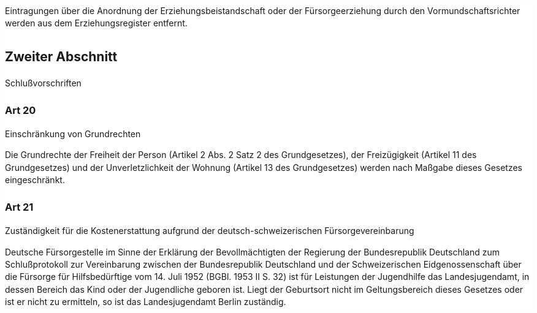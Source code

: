 <div class="jurAbsatz">

Eintragungen über die Anordnung der Erziehungsbeistandschaft oder der
Fürsorgeerziehung durch den Vormundschaftsrichter werden aus dem
Erziehungsregister entfernt.

</div>

</div>

</div>

</div>

<span id="BJNR011630990BJNG000500328.html"></span>

## Zweiter Abschnitt  
Schlußvorschriften

<span id="BJNR011630990BJNE002100328.html"></span>

### Art 20  
Einschränkung von Grundrechten

<div>

<div class="jnhtml">

<div>

<div class="jurAbsatz">

Die Grundrechte der Freiheit der Person (Artikel 2 Abs. 2 Satz 2 des
Grundgesetzes), der Freizügigkeit (Artikel 11 des Grundgesetzes) und der
Unverletzlichkeit der Wohnung (Artikel 13 des Grundgesetzes) werden nach
Maßgabe dieses Gesetzes eingeschränkt.

</div>

</div>

</div>

</div>

<span id="BJNR011630990BJNE002200328.html"></span>

### Art 21  
Zuständigkeit für die Kostenerstattung aufgrund der deutsch-schweizerischen Fürsorgevereinbarung

<div>

<div class="jnhtml">

<div>

<div class="jurAbsatz">

Deutsche Fürsorgestelle im Sinne der Erklärung der Bevollmächtigten der
Regierung der Bundesrepublik Deutschland zum Schlußprotokoll zur
Vereinbarung zwischen der Bundesrepublik Deutschland und der
Schweizerischen Eidgenossenschaft über die Fürsorge für Hilfsbedürftige
vom 14. Juli 1952 (BGBl. 1953 II S. 32) ist für Leistungen der
Jugendhilfe das Landesjugendamt, in dessen Bereich das Kind oder der
Jugendliche geboren ist. Liegt der Geburtsort nicht im Geltungsbereich
dieses Gesetzes oder ist er nicht zu ermitteln, so ist das
Landesjugendamt Berlin zuständig.
